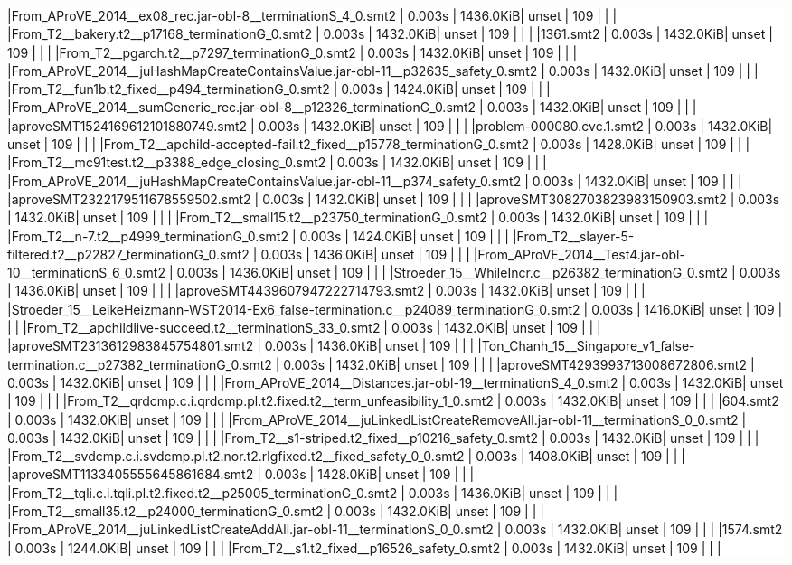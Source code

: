 |From_AProVE_2014__ex08_rec.jar-obl-8__terminationS_4_0.smt2  |    0.003s | 1436.0KiB| unset | 109 |  |  |
|From_T2__bakery.t2__p17168_terminationG_0.smt2               |    0.003s | 1432.0KiB| unset | 109 |  |  |
|1361.smt2                                                    |    0.003s | 1432.0KiB| unset | 109 |  |  |
|From_T2__pgarch.t2__p7297_terminationG_0.smt2                |    0.003s | 1432.0KiB| unset | 109 |  |  |
|From_AProVE_2014__juHashMapCreateContainsValue.jar-obl-11__p32635_safety_0.smt2 |    0.003s | 1432.0KiB| unset | 109 |  |  |
|From_T2__fun1b.t2_fixed__p494_terminationG_0.smt2            |    0.003s | 1424.0KiB| unset | 109 |  |  |
|From_AProVE_2014__sumGeneric_rec.jar-obl-8__p12326_terminationG_0.smt2 |    0.003s | 1432.0KiB| unset | 109 |  |  |
|aproveSMT1524169612101880749.smt2                            |    0.003s | 1432.0KiB| unset | 109 |  |  |
|problem-000080.cvc.1.smt2                                    |    0.003s | 1432.0KiB| unset | 109 |  |  |
|From_T2__apchild-accepted-fail.t2_fixed__p15778_terminationG_0.smt2 |    0.003s | 1428.0KiB| unset | 109 |  |  |
|From_T2__mc91test.t2__p3388_edge_closing_0.smt2              |    0.003s | 1432.0KiB| unset | 109 |  |  |
|From_AProVE_2014__juHashMapCreateContainsValue.jar-obl-11__p374_safety_0.smt2 |    0.003s | 1432.0KiB| unset | 109 |  |  |
|aproveSMT2322179511678559502.smt2                            |    0.003s | 1432.0KiB| unset | 109 |  |  |
|aproveSMT3082703823983150903.smt2                            |    0.003s | 1432.0KiB| unset | 109 |  |  |
|From_T2__small15.t2__p23750_terminationG_0.smt2              |    0.003s | 1432.0KiB| unset | 109 |  |  |
|From_T2__n-7.t2__p4999_terminationG_0.smt2                   |    0.003s | 1424.0KiB| unset | 109 |  |  |
|From_T2__slayer-5-filtered.t2__p22827_terminationG_0.smt2    |    0.003s | 1436.0KiB| unset | 109 |  |  |
|From_AProVE_2014__Test4.jar-obl-10__terminationS_6_0.smt2    |    0.003s | 1436.0KiB| unset | 109 |  |  |
|Stroeder_15__WhileIncr.c__p26382_terminationG_0.smt2         |    0.003s | 1436.0KiB| unset | 109 |  |  |
|aproveSMT4439607947222714793.smt2                            |    0.003s | 1432.0KiB| unset | 109 |  |  |
|Stroeder_15__LeikeHeizmann-WST2014-Ex6_false-termination.c__p24089_terminationG_0.smt2 |    0.003s | 1416.0KiB| unset | 109 |  |  |
|From_T2__apchildlive-succeed.t2__terminationS_33_0.smt2      |    0.003s | 1432.0KiB| unset | 109 |  |  |
|aproveSMT2313612983845754801.smt2                            |    0.003s | 1436.0KiB| unset | 109 |  |  |
|Ton_Chanh_15__Singapore_v1_false-termination.c__p27382_terminationG_0.smt2 |    0.003s | 1432.0KiB| unset | 109 |  |  |
|aproveSMT4293993713008672806.smt2                            |    0.003s | 1432.0KiB| unset | 109 |  |  |
|From_AProVE_2014__Distances.jar-obl-19__terminationS_4_0.smt2 |    0.003s | 1432.0KiB| unset | 109 |  |  |
|From_T2__qrdcmp.c.i.qrdcmp.pl.t2.fixed.t2__term_unfeasibility_1_0.smt2 |    0.003s | 1432.0KiB| unset | 109 |  |  |
|604.smt2                                                     |    0.003s | 1432.0KiB| unset | 109 |  |  |
|From_AProVE_2014__juLinkedListCreateRemoveAll.jar-obl-11__terminationS_0_0.smt2 |    0.003s | 1432.0KiB| unset | 109 |  |  |
|From_T2__s1-striped.t2_fixed__p10216_safety_0.smt2           |    0.003s | 1432.0KiB| unset | 109 |  |  |
|From_T2__svdcmp.c.i.svdcmp.pl.t2.nor.t2.rlgfixed.t2__fixed_safety_0_0.smt2 |    0.003s | 1408.0KiB| unset | 109 |  |  |
|aproveSMT1133405555645861684.smt2                            |    0.003s | 1428.0KiB| unset | 109 |  |  |
|From_T2__tqli.c.i.tqli.pl.t2.fixed.t2__p25005_terminationG_0.smt2 |    0.003s | 1436.0KiB| unset | 109 |  |  |
|From_T2__small35.t2__p24000_terminationG_0.smt2              |    0.003s | 1432.0KiB| unset | 109 |  |  |
|From_AProVE_2014__juLinkedListCreateAddAll.jar-obl-11__terminationS_0_0.smt2 |    0.003s | 1432.0KiB| unset | 109 |  |  |
|1574.smt2                                                    |    0.003s | 1244.0KiB| unset | 109 |  |  |
|From_T2__s1.t2_fixed__p16526_safety_0.smt2                   |    0.003s | 1432.0KiB| unset | 109 |  |  |